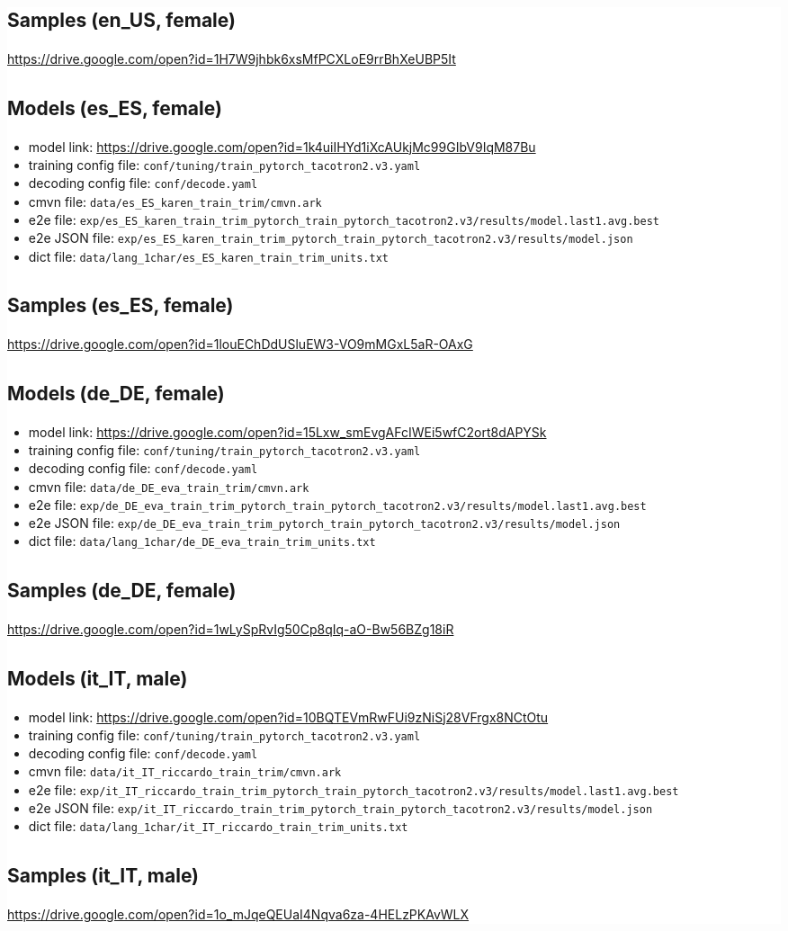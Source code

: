 ## Samples (en_US, female)

https://drive.google.com/open?id=1H7W9jhbk6xsMfPCXLoE9rrBhXeUBP5It

## Models (es_ES, female)

- model link: https://drive.google.com/open?id=1k4uiIHYd1iXcAUkjMc99GIbV9IqM87Bu
- training config file: `conf/tuning/train_pytorch_tacotron2.v3.yaml`
- decoding config file: `conf/decode.yaml`
- cmvn file: `data/es_ES_karen_train_trim/cmvn.ark`
- e2e file: `exp/es_ES_karen_train_trim_pytorch_train_pytorch_tacotron2.v3/results/model.last1.avg.best`
- e2e JSON file: `exp/es_ES_karen_train_trim_pytorch_train_pytorch_tacotron2.v3/results/model.json`
- dict file: `data/lang_1char/es_ES_karen_train_trim_units.txt`

## Samples (es_ES, female)

https://drive.google.com/open?id=1louEChDdUSluEW3-VO9mMGxL5aR-OAxG

## Models (de_DE, female)

- model link: https://drive.google.com/open?id=15Lxw_smEvgAFcIWEi5wfC2ort8dAPYSk
- training config file: `conf/tuning/train_pytorch_tacotron2.v3.yaml`
- decoding config file: `conf/decode.yaml`
- cmvn file: `data/de_DE_eva_train_trim/cmvn.ark`
- e2e file: `exp/de_DE_eva_train_trim_pytorch_train_pytorch_tacotron2.v3/results/model.last1.avg.best`
- e2e JSON file: `exp/de_DE_eva_train_trim_pytorch_train_pytorch_tacotron2.v3/results/model.json`
- dict file: `data/lang_1char/de_DE_eva_train_trim_units.txt`

## Samples (de_DE, female)

https://drive.google.com/open?id=1wLySpRvIg50Cp8qIq-aO-Bw56BZg18iR

## Models (it_IT, male)

- model link: https://drive.google.com/open?id=10BQTEVmRwFUi9zNiSj28VFrgx8NCtOtu
- training config file: `conf/tuning/train_pytorch_tacotron2.v3.yaml`
- decoding config file: `conf/decode.yaml`
- cmvn file: `data/it_IT_riccardo_train_trim/cmvn.ark`
- e2e file: `exp/it_IT_riccardo_train_trim_pytorch_train_pytorch_tacotron2.v3/results/model.last1.avg.best`
- e2e JSON file: `exp/it_IT_riccardo_train_trim_pytorch_train_pytorch_tacotron2.v3/results/model.json`
- dict file: `data/lang_1char/it_IT_riccardo_train_trim_units.txt`

## Samples (it_IT, male)

https://drive.google.com/open?id=1o_mJqeQEUaI4Nqva6za-4HELzPKAvWLX

